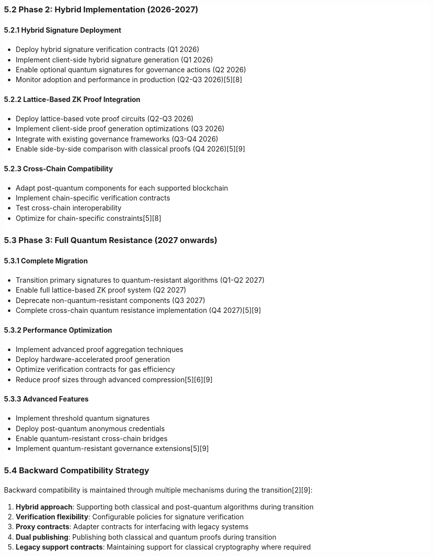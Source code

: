 ### 5.2 Phase 2: Hybrid Implementation (2026-2027)

#### 5.2.1 Hybrid Signature Deployment

- Deploy hybrid signature verification contracts (Q1 2026)
- Implement client-side hybrid signature generation (Q1 2026)
- Enable optional quantum signatures for governance actions (Q2 2026)
- Monitor adoption and performance in production (Q2-Q3 2026)[5][8]

#### 5.2.2 Lattice-Based ZK Proof Integration

- Deploy lattice-based vote proof circuits (Q2-Q3 2026)
- Implement client-side proof generation optimizations (Q3 2026)
- Integrate with existing governance frameworks (Q3-Q4 2026)
- Enable side-by-side comparison with classical proofs (Q4 2026)[5][9]

#### 5.2.3 Cross-Chain Compatibility

- Adapt post-quantum components for each supported blockchain
- Implement chain-specific verification contracts
- Test cross-chain interoperability
- Optimize for chain-specific constraints[5][8]

### 5.3 Phase 3: Full Quantum Resistance (2027 onwards)

#### 5.3.1 Complete Migration

- Transition primary signatures to quantum-resistant algorithms (Q1-Q2 2027)
- Enable full lattice-based ZK proof system (Q2 2027)
- Deprecate non-quantum-resistant components (Q3 2027)
- Complete cross-chain quantum resistance implementation (Q4 2027)[5][9]

#### 5.3.2 Performance Optimization

- Implement advanced proof aggregation techniques
- Deploy hardware-accelerated proof generation
- Optimize verification contracts for gas efficiency
- Reduce proof sizes through advanced compression[5][6][9]

#### 5.3.3 Advanced Features

- Implement threshold quantum signatures
- Deploy post-quantum anonymous credentials
- Enable quantum-resistant cross-chain bridges
- Implement quantum-resistant governance extensions[5][9]

### 5.4 Backward Compatibility Strategy

Backward compatibility is maintained through multiple mechanisms during the transition[2][9]:

1. **Hybrid approach**: Supporting both classical and post-quantum algorithms during transition
2. **Verification flexibility**: Configurable policies for signature verification
3. **Proxy contracts**: Adapter contracts for interfacing with legacy systems
4. **Dual publishing**: Publishing both classical and quantum proofs during transition
5. **Legacy support contracts**: Maintaining support for classical cryptography where required
